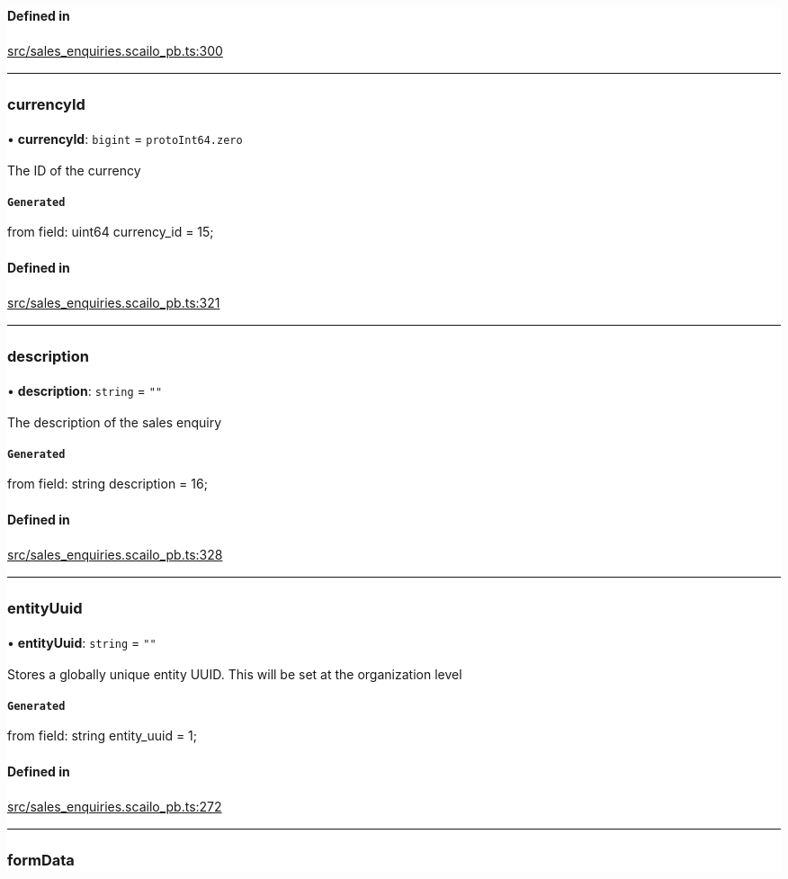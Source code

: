 #### Defined in

[src/sales_enquiries.scailo_pb.ts:300](https://github.com/scailo/ts-sdk/blob/c10a36b57201dfa5903d4b53efa1e62aa6208936/src/sales_enquiries.scailo_pb.ts#L300)

___

### currencyId

• **currencyId**: `bigint` = `protoInt64.zero`

The ID of the currency

**`Generated`**

from field: uint64 currency_id = 15;

#### Defined in

[src/sales_enquiries.scailo_pb.ts:321](https://github.com/scailo/ts-sdk/blob/c10a36b57201dfa5903d4b53efa1e62aa6208936/src/sales_enquiries.scailo_pb.ts#L321)

___

### description

• **description**: `string` = `""`

The description of the sales enquiry

**`Generated`**

from field: string description = 16;

#### Defined in

[src/sales_enquiries.scailo_pb.ts:328](https://github.com/scailo/ts-sdk/blob/c10a36b57201dfa5903d4b53efa1e62aa6208936/src/sales_enquiries.scailo_pb.ts#L328)

___

### entityUuid

• **entityUuid**: `string` = `""`

Stores a globally unique entity UUID. This will be set at the organization level

**`Generated`**

from field: string entity_uuid = 1;

#### Defined in

[src/sales_enquiries.scailo_pb.ts:272](https://github.com/scailo/ts-sdk/blob/c10a36b57201dfa5903d4b53efa1e62aa6208936/src/sales_enquiries.scailo_pb.ts#L272)

___

### formData
